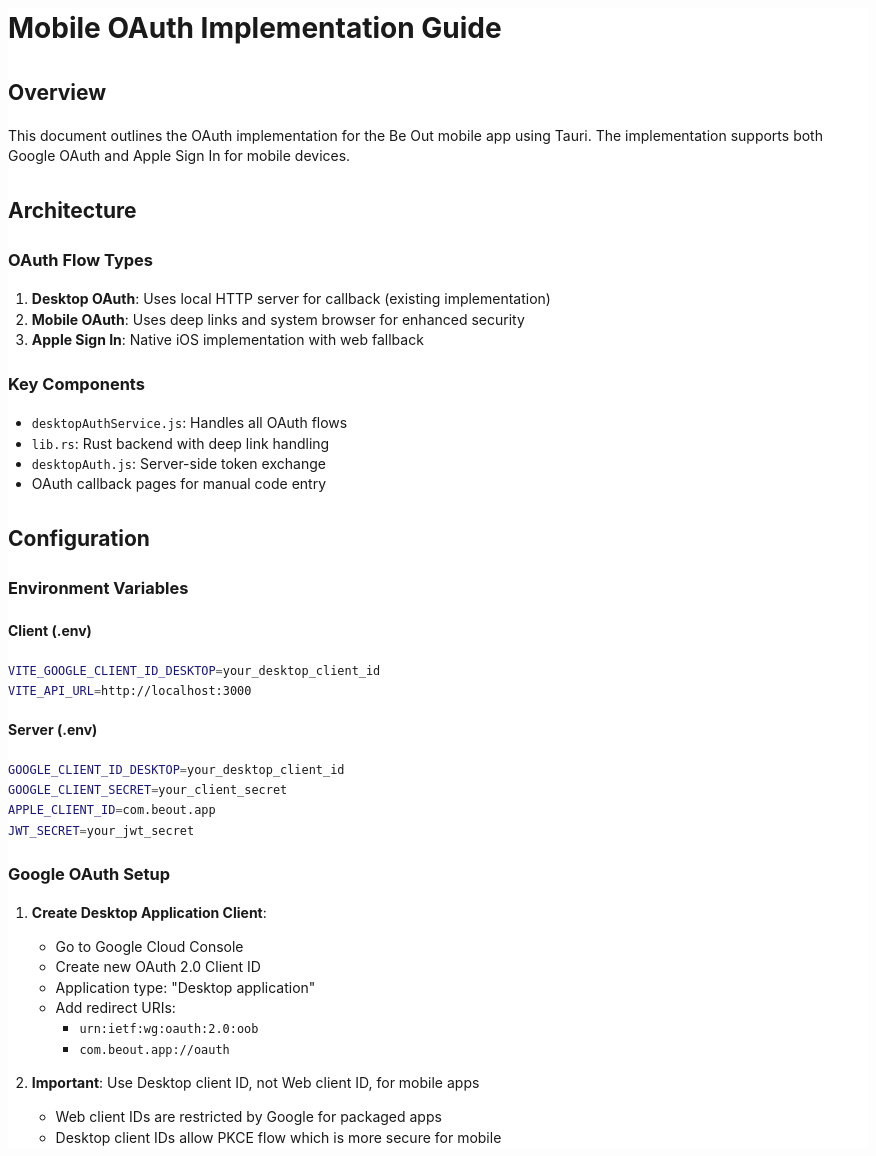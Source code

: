 # Mobile OAuth Implementation Guide

## Overview

This document outlines the OAuth implementation for the Be Out mobile app using Tauri. The implementation supports both Google OAuth and Apple Sign In for mobile devices.

## Architecture

### OAuth Flow Types
1. **Desktop OAuth**: Uses local HTTP server for callback (existing implementation)
2. **Mobile OAuth**: Uses deep links and system browser for enhanced security
3. **Apple Sign In**: Native iOS implementation with web fallback

### Key Components
- `desktopAuthService.js`: Handles all OAuth flows
- `lib.rs`: Rust backend with deep link handling
- `desktopAuth.js`: Server-side token exchange
- OAuth callback pages for manual code entry

## Configuration

### Environment Variables

#### Client (.env)
```bash
VITE_GOOGLE_CLIENT_ID_DESKTOP=your_desktop_client_id
VITE_API_URL=http://localhost:3000
```

#### Server (.env)
```bash
GOOGLE_CLIENT_ID_DESKTOP=your_desktop_client_id
GOOGLE_CLIENT_SECRET=your_client_secret
APPLE_CLIENT_ID=com.beout.app
JWT_SECRET=your_jwt_secret
```

### Google OAuth Setup

1. **Create Desktop Application Client**:
   - Go to Google Cloud Console
   - Create new OAuth 2.0 Client ID
   - Application type: "Desktop application"
   - Add redirect URIs:
     - `urn:ietf:wg:oauth:2.0:oob`
     - `com.beout.app://oauth`

2. **Important**: Use Desktop client ID, not Web client ID, for mobile apps
   - Web client IDs are restricted by Google for packaged apps
   - Desktop client IDs allow PKCE flow which is more secure for mobile
